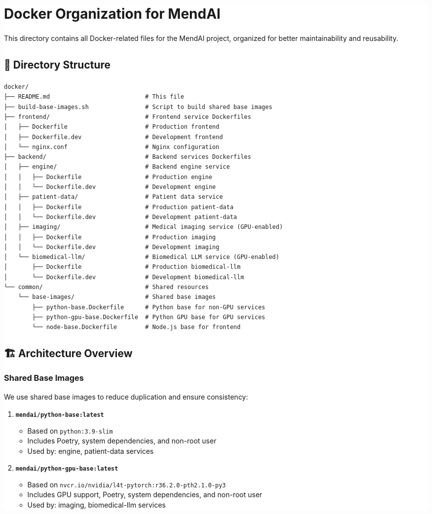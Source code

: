 # Docker Organization for MendAI

This directory contains all Docker-related files for the MendAI project, organized for better maintainability and reusability.

## 📁 Directory Structure

```
docker/
├── README.md                           # This file
├── build-base-images.sh                # Script to build shared base images
├── frontend/                           # Frontend service Dockerfiles
│   ├── Dockerfile                      # Production frontend
│   ├── Dockerfile.dev                  # Development frontend
│   └── nginx.conf                      # Nginx configuration
├── backend/                            # Backend services Dockerfiles
│   ├── engine/                         # Backend engine service
│   │   ├── Dockerfile                  # Production engine
│   │   └── Dockerfile.dev              # Development engine
│   ├── patient-data/                   # Patient data service
│   │   ├── Dockerfile                  # Production patient-data
│   │   └── Dockerfile.dev              # Development patient-data
│   ├── imaging/                        # Medical imaging service (GPU-enabled)
│   │   ├── Dockerfile                  # Production imaging
│   │   └── Dockerfile.dev              # Development imaging
│   └── biomedical-llm/                 # Biomedical LLM service (GPU-enabled)
│       ├── Dockerfile                  # Production biomedical-llm
│       └── Dockerfile.dev              # Development biomedical-llm
└── common/                             # Shared resources
    └── base-images/                    # Shared base images
        ├── python-base.Dockerfile      # Python base for non-GPU services
        ├── python-gpu-base.Dockerfile  # Python GPU base for GPU services
        └── node-base.Dockerfile        # Node.js base for frontend
```

## 🏗️ Architecture Overview

### Shared Base Images

We use shared base images to reduce duplication and ensure consistency:

1. **`mendai/python-base:latest`**
   - Based on `python:3.9-slim`
   - Includes Poetry, system dependencies, and non-root user
   - Used by: engine, patient-data services

2. **`mendai/python-gpu-base:latest`**
   - Based on `nvcr.io/nvidia/l4t-pytorch:r36.2.0-pth2.1.0-py3`
   - Includes GPU support, Poetry, system dependencies, and non-root user
   - Used by: imaging, biomedical-llm services
